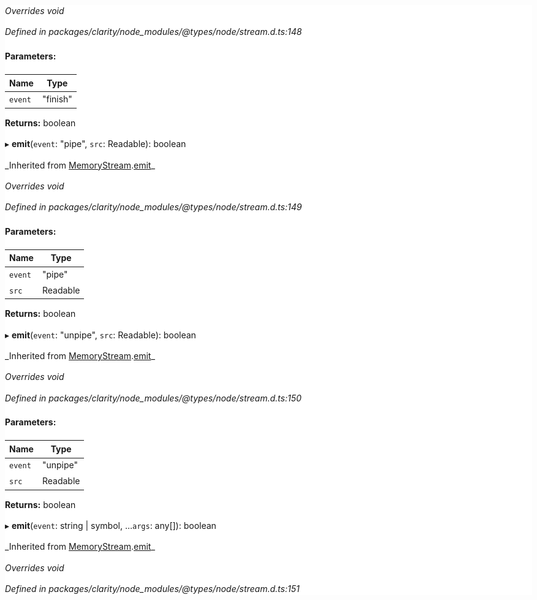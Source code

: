 _Overrides void_

_Defined in packages/clarity/node_modules/@types/node/stream.d.ts:148_

#### Parameters:

| Name    | Type       |
| ------- | ---------- |
| `event` | \"finish\" |

**Returns:** boolean

▸ **emit**(`event`: \"pipe\", `src`: Readable): boolean

_Inherited from [MemoryStream](\_packages_clarity_src_utils_streamutil_.memorystream.md).[emit](_packages_clarity_src_utils_streamutil_.memorystream.md#emit)\_

_Overrides void_

_Defined in packages/clarity/node_modules/@types/node/stream.d.ts:149_

#### Parameters:

| Name    | Type     |
| ------- | -------- |
| `event` | \"pipe\" |
| `src`   | Readable |

**Returns:** boolean

▸ **emit**(`event`: \"unpipe\", `src`: Readable): boolean

_Inherited from [MemoryStream](\_packages_clarity_src_utils_streamutil_.memorystream.md).[emit](_packages_clarity_src_utils_streamutil_.memorystream.md#emit)\_

_Overrides void_

_Defined in packages/clarity/node_modules/@types/node/stream.d.ts:150_

#### Parameters:

| Name    | Type       |
| ------- | ---------- |
| `event` | \"unpipe\" |
| `src`   | Readable   |

**Returns:** boolean

▸ **emit**(`event`: string \| symbol, ...`args`: any[]): boolean

_Inherited from [MemoryStream](\_packages_clarity_src_utils_streamutil_.memorystream.md).[emit](_packages_clarity_src_utils_streamutil_.memorystream.md#emit)\_

_Overrides void_

_Defined in packages/clarity/node_modules/@types/node/stream.d.ts:151_
